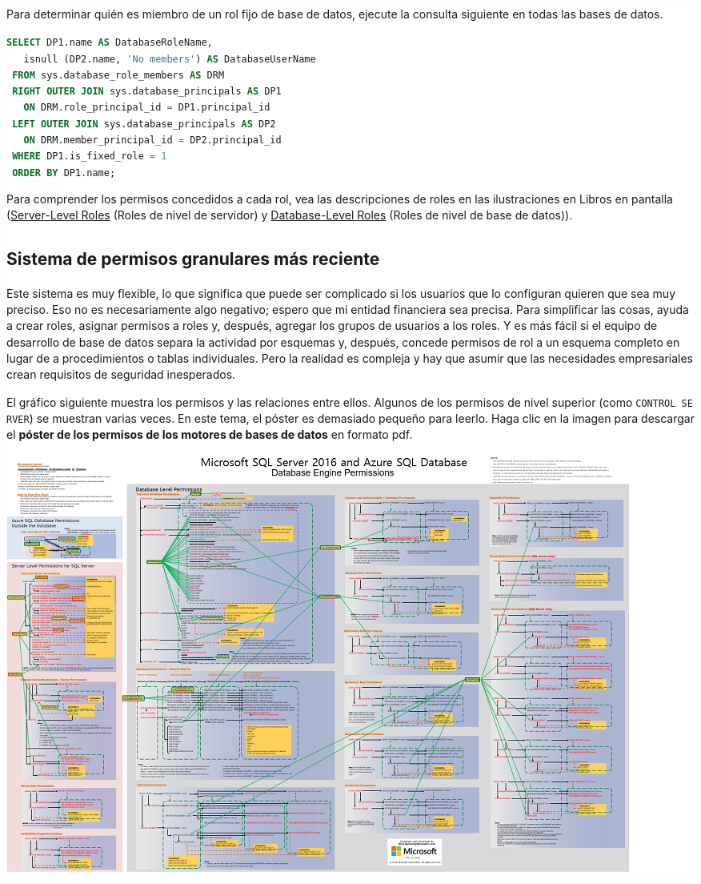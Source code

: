 Para determinar quién es miembro de un rol fijo de base de datos, ejecute la consulta siguiente en todas las bases de datos.
```sql
SELECT DP1.name AS DatabaseRoleName, 
   isnull (DP2.name, 'No members') AS DatabaseUserName 
 FROM sys.database_role_members AS DRM
 RIGHT OUTER JOIN sys.database_principals AS DP1
   ON DRM.role_principal_id = DP1.principal_id
 LEFT OUTER JOIN sys.database_principals AS DP2
   ON DRM.member_principal_id = DP2.principal_id
 WHERE DP1.is_fixed_role = 1
 ORDER BY DP1.name;
```
Para comprender los permisos concedidos a cada rol, vea las descripciones de roles en las ilustraciones en Libros en pantalla ([Server-Level Roles](../../../relational-databases/security/authentication-access/server-level-roles.md) (Roles de nivel de servidor) y [Database-Level Roles](../../../relational-databases/security/authentication-access/database-level-roles.md) (Roles de nivel de base de datos)).

## <a name="newer-granular-permission-system"></a>Sistema de permisos granulares más reciente

Este sistema es muy flexible, lo que significa que puede ser complicado si los usuarios que lo configuran quieren que sea muy preciso. Eso no es necesariamente algo negativo; espero que mi entidad financiera sea precisa. Para simplificar las cosas, ayuda a crear roles, asignar permisos a roles y, después, agregar los grupos de usuarios a los roles. Y es más fácil si el equipo de desarrollo de base de datos separa la actividad por esquemas y, después, concede permisos de rol a un esquema completo en lugar de a procedimientos o tablas individuales. Pero la realidad es compleja y hay que asumir que las necesidades empresariales crean requisitos de seguridad inesperados.   

El gráfico siguiente muestra los permisos y las relaciones entre ellos. Algunos de los permisos de nivel superior (como `CONTROL SERVER`) se muestran varias veces. En este tema, el póster es demasiado pequeño para leerlo. Haga clic en la imagen para descargar el **póster de los permisos de los motores de bases de datos** en formato pdf.  
  
 [![Permisos de los motores de bases de datos](../../../relational-databases/security/media/database-engine-permissions.PNG)](http://go.microsoft.com/fwlink/?LinkId=229142)
